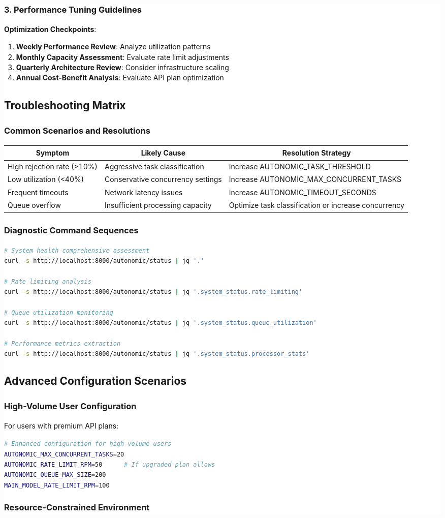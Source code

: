### 3. Performance Tuning Guidelines

**Optimization Checkpoints**:
1. **Weekly Performance Review**: Analyze utilization patterns
2. **Monthly Capacity Assessment**: Evaluate rate limit adjustments
3. **Quarterly Architecture Review**: Consider infrastructure scaling
4. **Annual Cost-Benefit Analysis**: Evaluate API plan optimization

## Troubleshooting Matrix

### Common Scenarios and Resolutions

| Symptom | Likely Cause | Resolution Strategy |
|---------|--------------|-------------------|
| High rejection rate (>10%) | Aggressive task classification | Increase AUTONOMIC_TASK_THRESHOLD |
| Low utilization (<40%) | Conservative concurrency settings | Increase AUTONOMIC_MAX_CONCURRENT_TASKS |
| Frequent timeouts | Network latency issues | Increase AUTONOMIC_TIMEOUT_SECONDS |
| Queue overflow | Insufficient processing capacity | Optimize task classification or increase concurrency |

### Diagnostic Command Sequences

```bash
# System health comprehensive assessment
curl -s http://localhost:8000/autonomic/status | jq '.'

# Rate limiting analysis
curl -s http://localhost:8000/autonomic/status | jq '.system_status.rate_limiting'

# Queue utilization monitoring
curl -s http://localhost:8000/autonomic/status | jq '.system_status.queue_utilization'

# Performance metrics extraction
curl -s http://localhost:8000/autonomic/status | jq '.system_status.processor_stats'
```

## Advanced Configuration Scenarios

### High-Volume User Configuration

For users with premium API plans:
```bash
# Enhanced configuration for high-volume users
AUTONOMIC_MAX_CONCURRENT_TASKS=20
AUTONOMIC_RATE_LIMIT_RPM=50      # If upgraded plan allows
AUTONOMIC_QUEUE_MAX_SIZE=200
MAIN_MODEL_RATE_LIMIT_RPM=100
```

### Resource-Constrained Environment
